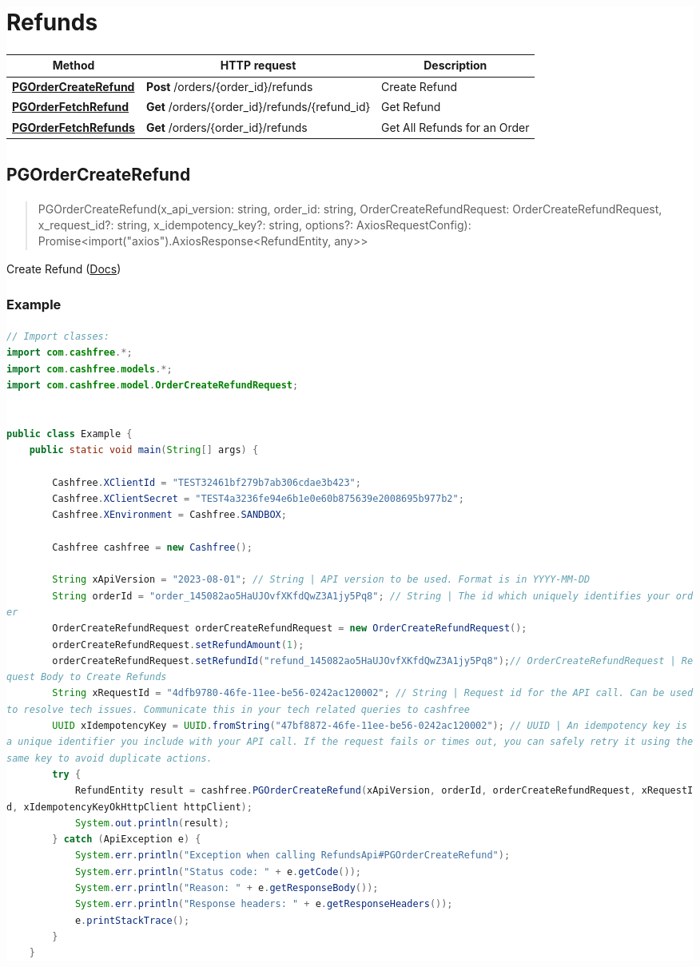 # Refunds

Method | HTTP request | Description
------------- | ------------- | -------------
[**PGOrderCreateRefund**](Refunds.md#PGOrderCreateRefund) | **Post** /orders/{order_id}/refunds | Create Refund
[**PGOrderFetchRefund**](Refunds.md#PGOrderFetchRefund) | **Get** /orders/{order_id}/refunds/{refund_id} | Get Refund
[**PGOrderFetchRefunds**](Refunds.md#PGOrderFetchRefunds) | **Get** /orders/{order_id}/refunds | Get All Refunds for an Order

## PGOrderCreateRefund

> PGOrderCreateRefund(x_api_version: string, order_id: string, OrderCreateRefundRequest: OrderCreateRefundRequest, x_request_id?: string, x_idempotency_key?: string, options?: AxiosRequestConfig): Promise<import("axios").AxiosResponse<RefundEntity, any>>

Create Refund ([Docs](https://docs.cashfree.com/reference/pgordercreaterefund))

### Example

```java
// Import classes:
import com.cashfree.*;
import com.cashfree.models.*;
import com.cashfree.model.OrderCreateRefundRequest;


public class Example {
    public static void main(String[] args) {
        
        Cashfree.XClientId = "TEST32461bf279b7ab306cdae3b423";
        Cashfree.XClientSecret = "TEST4a3236fe94e6b1e0e60b875639e2008695b977b2";
        Cashfree.XEnvironment = Cashfree.SANDBOX;

        Cashfree cashfree = new Cashfree();

        String xApiVersion = "2023-08-01"; // String | API version to be used. Format is in YYYY-MM-DD
        String orderId = "order_145082ao5HaUJOvfXKfdQwZ3A1jy5Pq8"; // String | The id which uniquely identifies your order
        OrderCreateRefundRequest orderCreateRefundRequest = new OrderCreateRefundRequest(); 
        orderCreateRefundRequest.setRefundAmount(1);
        orderCreateRefundRequest.setRefundId("refund_145082ao5HaUJOvfXKfdQwZ3A1jy5Pq8");// OrderCreateRefundRequest | Request Body to Create Refunds
        String xRequestId = "4dfb9780-46fe-11ee-be56-0242ac120002"; // String | Request id for the API call. Can be used to resolve tech issues. Communicate this in your tech related queries to cashfree
        UUID xIdempotencyKey = UUID.fromString("47bf8872-46fe-11ee-be56-0242ac120002"); // UUID | An idempotency key is a unique identifier you include with your API call. If the request fails or times out, you can safely retry it using the same key to avoid duplicate actions.  
        try {
            RefundEntity result = cashfree.PGOrderCreateRefund(xApiVersion, orderId, orderCreateRefundRequest, xRequestId, xIdempotencyKeyOkHttpClient httpClient);
            System.out.println(result);
        } catch (ApiException e) {
            System.err.println("Exception when calling RefundsApi#PGOrderCreateRefund");
            System.err.println("Status code: " + e.getCode());
            System.err.println("Reason: " + e.getResponseBody());
            System.err.println("Response headers: " + e.getResponseHeaders());
            e.printStackTrace();
        }
    }
```